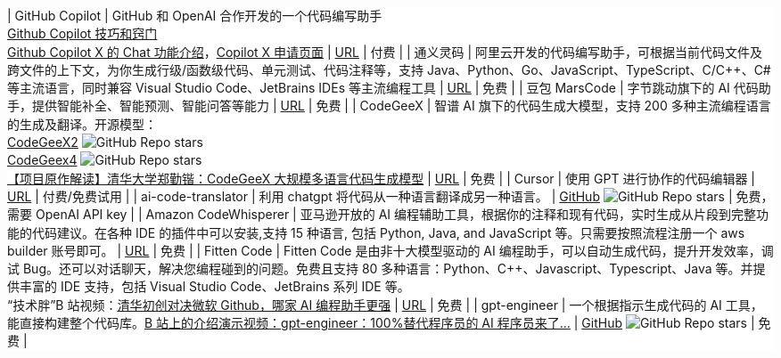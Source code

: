 | GitHub Copilot       | GitHub 和 OpenAI 合作开发的一个代码编写助手 </br>[Github Copilot 技巧和窍门](https://bilibili.com/video/BV1ic411T7Jd) </br>[Github Copilot X 的 Chat 功能介绍](https://www.bilibili.com/video/BV1Ho4y137Tu/)，[Copilot X 申请页面](https://github.com/features/preview/copilot-x)                                                                                                                                                                                                            | [URL](https://github.com/features/copilot)                                                                                                                          | 付费                      |
| 通义灵码             | 阿里云开发的代码编写助手，可根据当前代码文件及跨文件的上下文，为你生成行级/函数级代码、单元测试、代码注释等，支持 Java、Python、Go、JavaScript、TypeScript、C/C++、C# 等主流语言，同时兼容 Visual Studio Code、JetBrains IDEs 等主流编程工具                                                                                                                                                                                                                                                 | [URL](https://tongyi.aliyun.com/lingma/)                                                                                                                            | 免费                      |
| 豆包 MarsCode        | 字节跳动旗下的 AI 代码助手，提供智能补全、智能预测、智能问答等能力                                                                                                                                                                                                                                                                                                                                                                                                                           | [URL](https://www.marscode.cn/)                                                                                                                                     | 免费                      |
| CodeGeeX             | 智谱 AI 旗下的代码生成大模型，支持 200 多种主流编程语言的生成及翻译。开源模型：<br>[CodeGeeX2](https://github.com/THUDM/CodeGeeX2/) ![GitHub Repo stars](https://img.shields.io/github/stars/THUDM/CodeGeeX2?style=social) <br>[CodeGeex4](https://github.com/THUDM/CodeGeeX4) ![GitHub Repo stars](https://img.shields.io/github/stars/THUDM/CodeGeeX4?style=social)</br> [【项目原作解读】清华大学郑勤锴：CodeGeeX 大规模多语言代码生成模型](https://www.bilibili.com/video/BV1wT41127Tq/) | [URL](https://codegeex.cn/)                                                                                                                                         | 免费                      |
| Cursor               | 使用 GPT 进行协作的代码编辑器                                                                                                                                                                                                                                                                                                                                                                                                                                                                | [URL](https://www.cursor.so)                                                                                                                                        | 付费/免费试用             |
| ai-code-translator   | 利用 chatgpt 将代码从一种语言翻译成另一种语言。                                                                                                                                                                                                                                                                                                                                                                                                                                              | [GitHub](https://github.com/mckaywrigley/ai-code-translator) ![GitHub Repo stars](https://img.shields.io/github/stars/mckaywrigley/ai-code-translator?style=social) | 免费，需要 OpenAI API key |
| Amazon CodeWhisperer | 亚马逊开放的 AI 编程辅助工具，根据你的注释和现有代码，实时生成从片段到完整功能的代码建议。在各种 IDE 的插件中可以安装,支持 15 种语言, 包括 Python, Java, and JavaScript 等。只需要按照流程注册一个 aws builder 账号即可。                                                                                                                                                                                                                                                                    | [URL](https://aws.amazon.com/cn/codewhisperer)                                                                                                                      | 免费                      |
| Fitten Code          | Fitten Code 是由非十大模型驱动的 AI 编程助手，可以自动生成代码，提升开发效率，调试 Bug。还可以对话聊天，解决您编程碰到的问题。免费且支持 80 多种语言：Python、C++、Javascript、Typescript、Java 等。并提供丰富的 IDE 支持，包括 Visual Studio Code、JetBrains 系列 IDE 等。<br>“技术胖”B 站视频：[清华初创对决微软 Github，哪家 AI 编程助手更强](https://www.bilibili.com/video/BV1MH4y1s7sU/)                                                                                               | [URL](https://code.fittentech.com/)                                                                                                                                 | 免费                      |
| gpt-engineer         | 一个根据指示生成代码的 AI 工具，能直接构建整个代码库。[B 站上的介绍演示视频：gpt-engineer：100%替代程序员的 AI 程序员来了...](https://www.bilibili.com/video/BV1Da4y1w7Tk/)                                                                                                                                                                                                                                                                                                                  | [GitHub](https://github.com/AntonOsika/gpt-engineer) ![GitHub Repo stars](https://img.shields.io/github/stars/AntonOsika/gpt-engineer?style=social)                 | 免费                      |